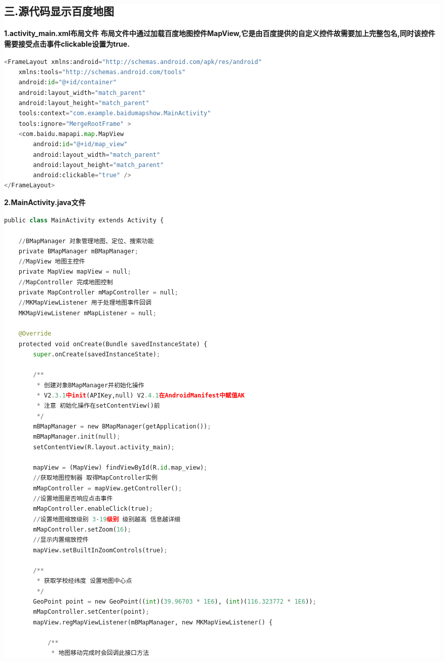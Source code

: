 ## 三.源代码显示百度地图
**1.activity_main.xml布局文件**
**布局文件中通过加载百度地图控件MapView,它是由百度提供的自定义控件故需要加上完整包名,同时该控件需要接受点击事件clickable设置为true.**
```python
<FrameLayout xmlns:android="http://schemas.android.com/apk/res/android"
    xmlns:tools="http://schemas.android.com/tools"
    android:id="@+id/container"
    android:layout_width="match_parent"
    android:layout_height="match_parent"
    tools:context="com.example.baidumapshow.MainActivity"
    tools:ignore="MergeRootFrame" >
    <com.baidu.mapapi.map.MapView
        android:id="@+id/map_view"
        android:layout_width="match_parent"
        android:layout_height="match_parent"
        android:clickable="true" />
</FrameLayout>
```
**2.MainActivity.java文件**
```python
public class MainActivity extends Activity {
	
	//BMapManager 对象管理地图、定位、搜索功能
	private BMapManager mBMapManager;  
	//MapView 地图主控件 
	private MapView mapView = null;  
	//MapController 完成地图控制
	private MapController mMapController = null;   
	//MKMapViewListener 用于处理地图事件回调 
	MKMapViewListener mMapListener = null;
	
    @Override
    protected void onCreate(Bundle savedInstanceState) {
        super.onCreate(savedInstanceState);
        
        /**
         * 创建对象BMapManager并初始化操作
         * V2.3.1中init(APIKey,null) V2.4.1在AndroidManifest中赋值AK
         * 注意 初始化操作在setContentView()前
         */
        mBMapManager = new BMapManager(getApplication());  
        mBMapManager.init(null); 
        setContentView(R.layout.activity_main);  
        
        mapView = (MapView) findViewById(R.id.map_view);  
        //获取地图控制器 取得MapController实例
        mMapController = mapView.getController();  
        //设置地图是否响应点击事件
        mMapController.enableClick(true);  
        //设置地图缩放级别 3-19级别 级别越高 信息越详细
        mMapController.setZoom(16);  
        //显示内置缩放控件
        mapView.setBuiltInZoomControls(true);  
          
        /**
         * 获取学校经纬度 设置地图中心点
         */
        GeoPoint point = new GeoPoint((int)(39.96703 * 1E6), (int)(116.323772 * 1E6));  
        mMapController.setCenter(point);  
        mapView.regMapViewListener(mBMapManager, new MKMapViewListener() {  
              
            /** 
             * 地图移动完成时会回调此接口方法 
```